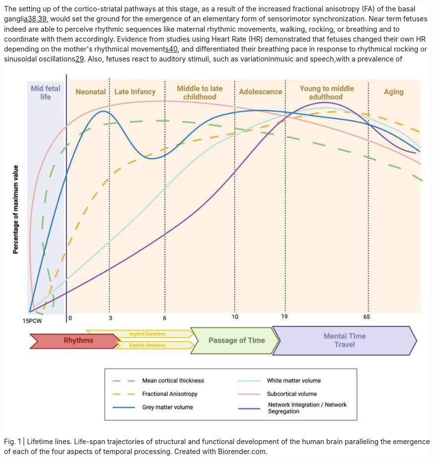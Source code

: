 The setting up of the cortico-striatal pathways at this stage, as a result of the increased fractional anisotropy (FA) of the basal gangli[a38,39,](#page-9-0) would set the ground for the emergence of an elementary form of sensorimotor synchronization. Near term fetuses indeed are able to perceive rhythmic sequences like maternal rhythmic movements, walking, rocking, or breathing and to coordinate with them accordingly. Evidence from studies using Heart Rate (HR) demonstrated that fetuses changed their own HR depending on the mother's rhythmical movement[s40,](#page-9-0) and differentiated their breathing pace in response to rhythmical rocking or sinusoidal oscillations[29](#page-8-0). Also, fetuses react to auditory stimuli, such as variationinmusic and speech,with a prevalence of

<span id="page-2-0"></span>![](_page_2_Figure_2.jpeg)


Fig. 1 | Lifetime lines. Life-span trajectories of structural and functional development of the human brain paralleling the emergence of each of the four aspects of temporal processing. Created with Biorender.com.
